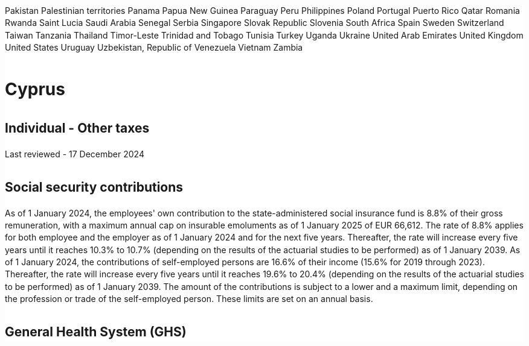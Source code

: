 Pakistan
Palestinian territories
Panama
Papua New Guinea
Paraguay
Peru
Philippines
Poland
Portugal
Puerto Rico
Qatar
Romania
Rwanda
Saint Lucia
Saudi Arabia
Senegal
Serbia
Singapore
Slovak Republic
Slovenia
South Africa
Spain
Sweden
Switzerland
Taiwan
Tanzania
Thailand
Timor-Leste
Trinidad and Tobago
Tunisia
Turkey
Uganda
Ukraine
United Arab Emirates
United Kingdom
United States
Uruguay
Uzbekistan, Republic of
Venezuela
Vietnam
Zambia
# Cyprus
## Individual - Other taxes
Last reviewed - 17 December 2024
## Social security contributions
As of 1 January 2024, the employees' own contribution to the state-administered social insurance fund is 8.8% of their gross remuneration, with a maximum annual cap on insurable emoluments as of 1 January 2025 of EUR 66,612. The rate of 8.8% applies for both employee and the employer as of 1 January 2024 and for the next five years. Thereafter, the rate will increase every five years until it reaches 10.3% to 10.7% (depending on the results of the actuarial studies to be performed) as of 1 January 2039.
As of 1 January 2024, the contributions of self-employed persons are 16.6% of their income (15.6% for 2019 through 2023). Thereafter, the rate will increase every five years until it reaches 19.6% to 20.4% (depending on the results of the actuarial studies to be performed) as of 1 January 2039. The amount of the contributions is subject to a lower and a maximum limit, depending on the profession or trade of the self-employed person. These limits are set on an annual basis.
## General Health System (GHS)